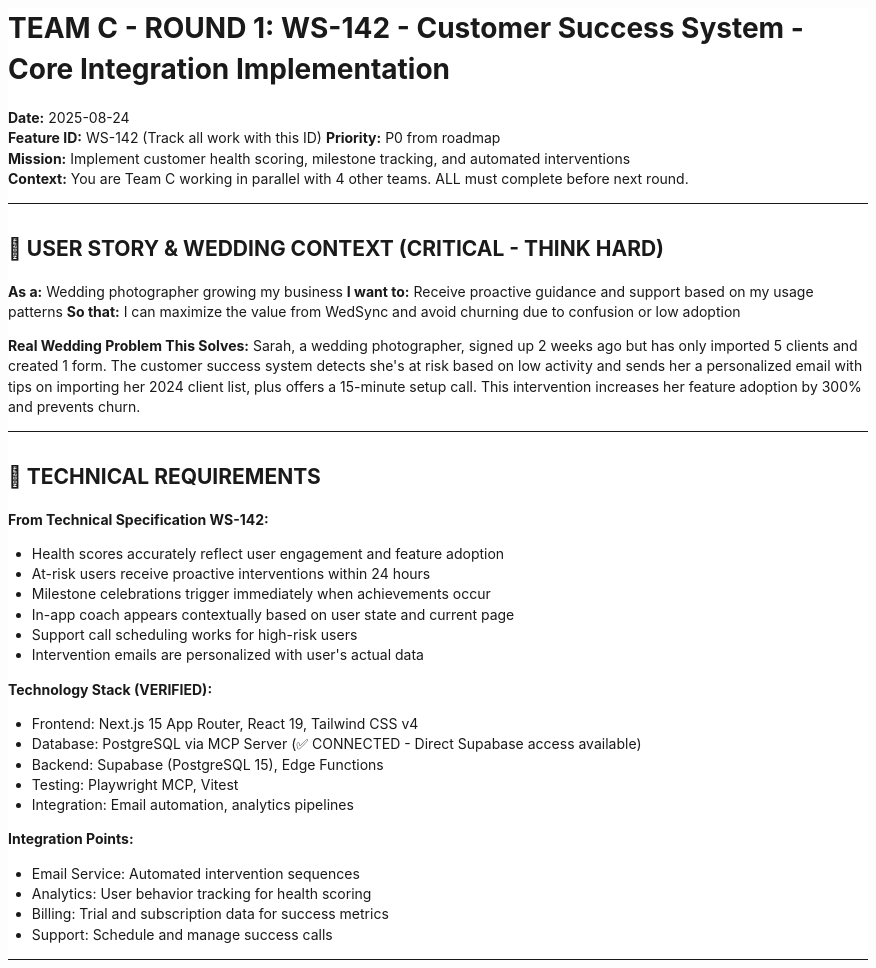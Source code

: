 # TEAM C - ROUND 1: WS-142 - Customer Success System - Core Integration Implementation

**Date:** 2025-08-24  
**Feature ID:** WS-142 (Track all work with this ID)
**Priority:** P0 from roadmap  
**Mission:** Implement customer health scoring, milestone tracking, and automated interventions  
**Context:** You are Team C working in parallel with 4 other teams. ALL must complete before next round.

---

## 🎯 USER STORY & WEDDING CONTEXT (CRITICAL - THINK HARD)

**As a:** Wedding photographer growing my business
**I want to:** Receive proactive guidance and support based on my usage patterns
**So that:** I can maximize the value from WedSync and avoid churning due to confusion or low adoption

**Real Wedding Problem This Solves:**
Sarah, a wedding photographer, signed up 2 weeks ago but has only imported 5 clients and created 1 form. The customer success system detects she's at risk based on low activity and sends her a personalized email with tips on importing her 2024 client list, plus offers a 15-minute setup call. This intervention increases her feature adoption by 300% and prevents churn.

---

## 🎯 TECHNICAL REQUIREMENTS

**From Technical Specification WS-142:**
- Health scores accurately reflect user engagement and feature adoption
- At-risk users receive proactive interventions within 24 hours  
- Milestone celebrations trigger immediately when achievements occur
- In-app coach appears contextually based on user state and current page
- Support call scheduling works for high-risk users
- Intervention emails are personalized with user's actual data

**Technology Stack (VERIFIED):**
- Frontend: Next.js 15 App Router, React 19, Tailwind CSS v4
- Database: PostgreSQL via MCP Server (✅ CONNECTED - Direct Supabase access available)
- Backend: Supabase (PostgreSQL 15), Edge Functions
- Testing: Playwright MCP, Vitest
- Integration: Email automation, analytics pipelines

**Integration Points:**
- Email Service: Automated intervention sequences
- Analytics: User behavior tracking for health scoring
- Billing: Trial and subscription data for success metrics
- Support: Schedule and manage success calls

---
